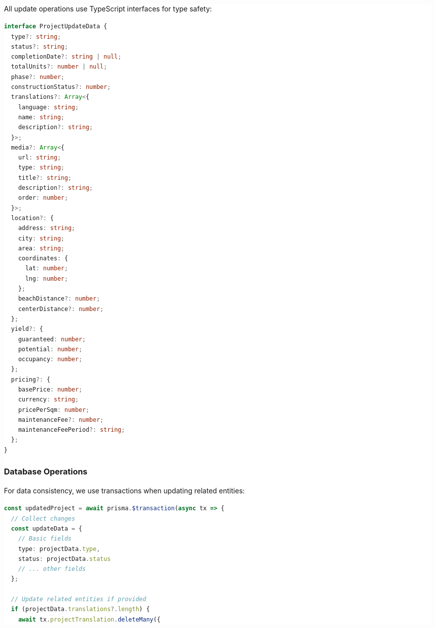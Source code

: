 All update operations use TypeScript interfaces for type safety:

```typescript
interface ProjectUpdateData {
  type?: string;
  status?: string;
  completionDate?: string | null;
  totalUnits?: number | null;
  phase?: number;
  constructionStatus?: number;
  translations?: Array<{
    language: string;
    name: string;
    description?: string;
  }>;
  media?: Array<{
    url: string;
    type: string;
    title?: string;
    description?: string;
    order: number;
  }>;
  location?: {
    address: string;
    city: string;
    area: string;
    coordinates: {
      lat: number;
      lng: number;
    };
    beachDistance?: number;
    centerDistance?: number;
  };
  yield?: {
    guaranteed: number;
    potential: number;
    occupancy: number;
  };
  pricing?: {
    basePrice: number;
    currency: string;
    pricePerSqm: number;
    maintenanceFee?: number;
    maintenanceFeePeriod?: string;
  };
}
```

### Database Operations

For data consistency, we use transactions when updating related entities:

```typescript
const updatedProject = await prisma.$transaction(async tx => {
  // Collect changes
  const updateData = {
    // Basic fields
    type: projectData.type,
    status: projectData.status
    // ... other fields
  };

  // Update related entities if provided
  if (projectData.translations?.length) {
    await tx.projectTranslation.deleteMany({
```